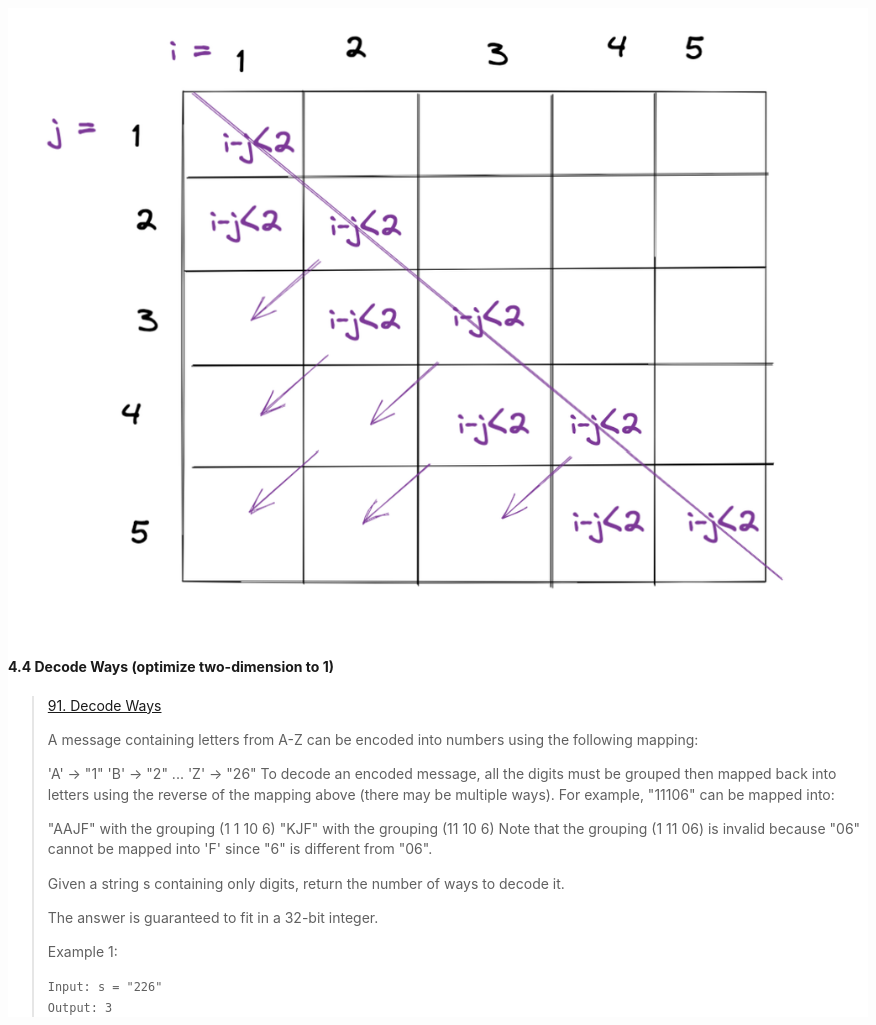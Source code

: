 ![Screen Shot 2021-06-13 at 6.43.18 PM](https://github.com/sbchengyiwei/Vicky_Blog/blob/main/images/Screen%20Shot%202021-06-13%20at%206.43.18%20PM.png)



#### 4.4 Decode Ways (optimize two-dimension to 1)

>[91. Decode Ways](https://leetcode-cn.com/problems/decode-ways/)
>
>A message containing letters from A-Z can be encoded into numbers using the following mapping:
>
>'A' -> "1"
>'B' -> "2"
>...
>'Z' -> "26"
>To decode an encoded message, all the digits must be grouped then mapped back into letters using the reverse of the mapping above (there may be multiple ways). For example, "11106" can be mapped into:
>
>"AAJF" with the grouping (1 1 10 6)
>"KJF" with the grouping (11 10 6)
>Note that the grouping (1 11 06) is invalid because "06" cannot be mapped into 'F' since "6" is different from "06".
>
>Given a string s containing only digits, return the number of ways to decode it.
>
>The answer is guaranteed to fit in a 32-bit integer.
>
>
>Example 1:
>
>```
>Input: s = "226"
>Output: 3